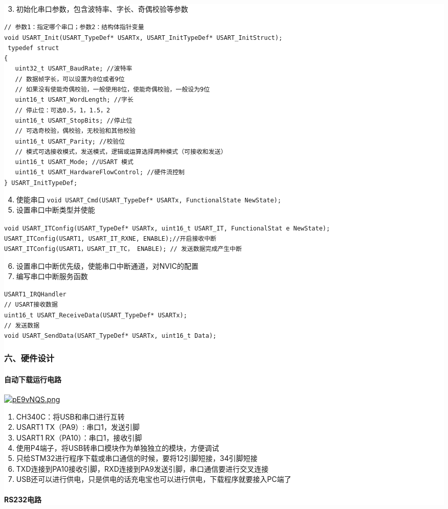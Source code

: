 3. 初始化串口参数，包含波特率、字长、奇偶校验等参数	
```
// 参数1：指定哪个串口；参数2：结构体指针变量
void USART_Init(USART_TypeDef* USARTx, USART_InitTypeDef* USART_InitStruct);
 typedef struct 
{
   uint32_t USART_BaudRate; //波特率 
   // 数据帧字长，可以设置为8位或者9位
   // 如果没有使能奇偶校验，一般使用8位，使能奇偶校验，一般设为9位
   uint16_t USART_WordLength; //字长
   // 停止位：可选0.5，1，1.5，2
   uint16_t USART_StopBits; //停止位 
   // 可选奇校验，偶校验，无校验和其他校验
   uint16_t USART_Parity; //校验位 
   // 模式可选接收模式，发送模式，逻辑或运算选择两种模式（可接收和发送）
   uint16_t USART_Mode; //USART 模式 
   uint16_t USART_HardwareFlowControl; //硬件流控制 
} USART_InitTypeDef;
```

4. 使能串口	
`void USART_Cmd(USART_TypeDef* USARTx, FunctionalState NewState);`
5. 设置串口中断类型并使能
```
void USART_ITConfig(USART_TypeDef* USARTx, uint16_t USART_IT, FunctionalStat e NewState);
USART_ITConfig(USART1, USART_IT_RXNE, ENABLE);//开启接收中断
USART_ITConfig(USART1，USART_IT_TC， ENABLE); // 发送数据完成产生中断
```
6. 设置串口中断优先级，使能串口中断通道，对NVIC的配置
7. 编写串口中断服务函数
```
USART1_IRQHandler
// USART接收数据
uint16_t USART_ReceiveData(USART_TypeDef* USARTx);
// 发送数据
void USART_SendData(USART_TypeDef* USARTx, uint16_t Data);
```

### 六、硬件设计
#### 自动下载运行电路

[![pE9vNQS.png](https://s21.ax1x.com/2025/01/08/pE9vNQS.png)](https://imgse.com/i/pE9vNQS)

1. CH340C：将USB和串口进行互转
2. USART1 TX（PA9）: 串口1，发送引脚
3. USART1 RX（PA10）：串口1，接收引脚
4. 使用P4端子，将USB转串口模块作为单独独立的模块，方便调试
5. 只给STM32进行程序下载或串口通信的时候，要将12引脚短接，34引脚短接
6. TXD连接到PA10接收引脚，RXD连接到PA9发送引脚，串口通信要进行交叉连接
7. USB还可以进行供电，只是供电的话充电宝也可以进行供电，下载程序就要接入PC端了

#### RS232电路
